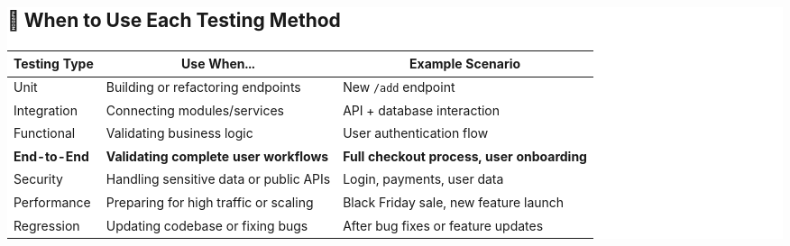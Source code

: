 
## 🧭 When to Use Each Testing Method

| Testing Type      | Use When...                                      | Example Scenario                       |
|-------------------|--------------------------------------------------|----------------------------------------|
| Unit              | Building or refactoring endpoints                | New `/add` endpoint                    |
| Integration       | Connecting modules/services                      | API + database interaction             |
| Functional        | Validating business logic                        | User authentication flow               |
| **End-to-End**    | **Validating complete user workflows**          | **Full checkout process, user onboarding** |
| Security          | Handling sensitive data or public APIs           | Login, payments, user data             |
| Performance       | Preparing for high traffic or scaling            | Black Friday sale, new feature launch  |
| Regression        | Updating codebase or fixing bugs                 | After bug fixes or feature updates     |
